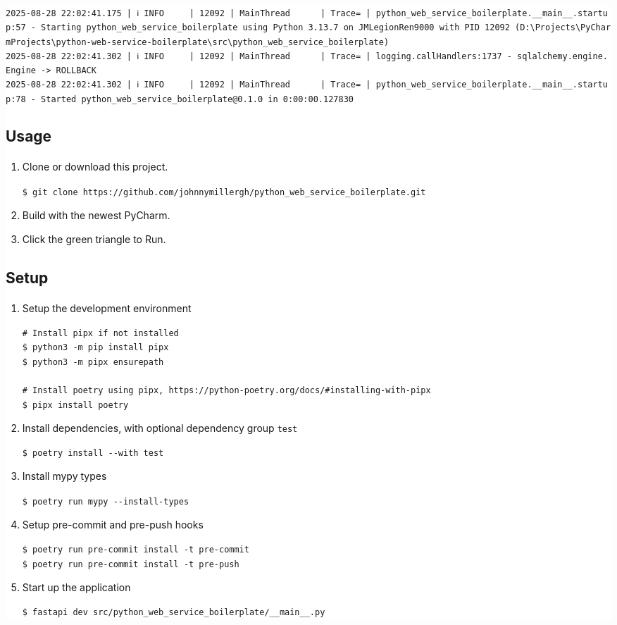    ```
   2025-08-28 22:02:41.175 | ℹ️ INFO     | 12092 | MainThread      | Trace= | python_web_service_boilerplate.__main__.startup:57 - Starting python_web_service_boilerplate using Python 3.13.7 on JMLegionRen9000 with PID 12092 (D:\Projects\PyCharmProjects\python-web-service-boilerplate\src\python_web_service_boilerplate)
   2025-08-28 22:02:41.302 | ℹ️ INFO     | 12092 | MainThread      | Trace= | logging.callHandlers:1737 - sqlalchemy.engine.Engine -> ROLLBACK
   2025-08-28 22:02:41.302 | ℹ️ INFO     | 12092 | MainThread      | Trace= | python_web_service_boilerplate.__main__.startup:78 - Started python_web_service_boilerplate@0.1.0 in 0:00:00.127830
   ```

## Usage

1. Clone or download this project.

   ```shell
   $ git clone https://github.com/johnnymillergh/python_web_service_boilerplate.git
   ```

2. Build with the newest PyCharm.

3. Click the green triangle to Run.

## Setup

1. Setup the development environment

   ```shell
   # Install pipx if not installed
   $ python3 -m pip install pipx
   $ python3 -m pipx ensurepath

   # Install poetry using pipx, https://python-poetry.org/docs/#installing-with-pipx
   $ pipx install poetry
   ```

2. Install dependencies, with optional dependency group `test`

   ```shell
   $ poetry install --with test
   ```

3. Install mypy types

   ```shell
   $ poetry run mypy --install-types
   ```

4. Setup pre-commit and pre-push hooks

   ```shell
   $ poetry run pre-commit install -t pre-commit
   $ poetry run pre-commit install -t pre-push
   ```

5. Start up the application

   ```shell
   $ fastapi dev src/python_web_service_boilerplate/__main__.py
   ```
